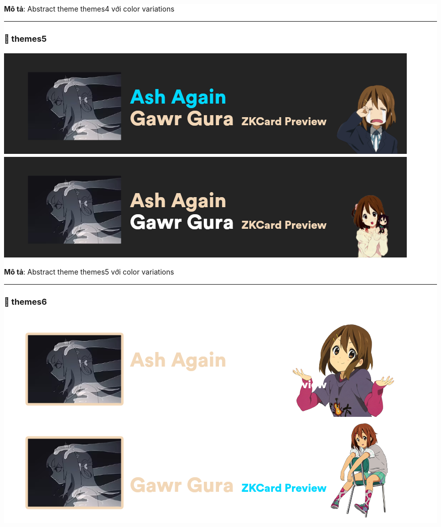 **Mô tả**: Abstract theme themes4 với color variations

---

### <a id="themes5"></a>🎨 themes5

![themes5 auto color](themes5/themes5_preview.png)
![themes5 custom color](themes5/themes5_custom_color.png)

**Mô tả**: Abstract theme themes5 với color variations

---

### <a id="themes6"></a>🎨 themes6

![themes6 auto color](themes6/themes6_preview.png)
![themes6 custom color](themes6/themes6_custom_color.png)
